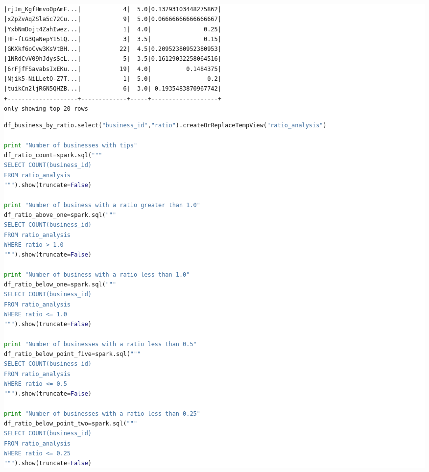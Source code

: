     |rjJm_KgfHmvo0pAmF...|            4|  5.0|0.13793103448275862|
    |xZpZvAqZSla5c72Cu...|            9|  5.0|0.06666666666666667|
    |YxbNmDojt4ZahIwez...|            1|  4.0|               0.25|
    |HF-fLG3QaNepY151Q...|            3|  3.5|               0.15|
    |GKXkf6oCvw3KsVtBH...|           22|  4.5|0.20952380952380953|
    |1NRdCvV09hJdysScL...|            5|  3.5|0.16129032258064516|
    |6rFjfFSavabsIxEKu...|           19|  4.0|          0.1484375|
    |Njik5-NiLLetQ-Z7T...|            1|  5.0|                0.2|
    |tuikCn2ljRGN5QHZB...|            6|  3.0| 0.1935483870967742|
    +--------------------+-------------+-----+-------------------+
    only showing top 20 rows
    



```python
df_business_by_ratio.select("business_id","ratio").createOrReplaceTempView("ratio_analysis")

print "Number of businesses with tips"
df_ratio_count=spark.sql("""
SELECT COUNT(business_id) 
FROM ratio_analysis
""").show(truncate=False)

print "Number of business with a ratio greater than 1.0"
df_ratio_above_one=spark.sql("""
SELECT COUNT(business_id) 
FROM ratio_analysis
WHERE ratio > 1.0
""").show(truncate=False)

print "Number of business with a ratio less than 1.0"
df_ratio_below_one=spark.sql("""
SELECT COUNT(business_id) 
FROM ratio_analysis
WHERE ratio <= 1.0
""").show(truncate=False)

print "Number of businesses with a ratio less than 0.5"
df_ratio_below_point_five=spark.sql("""
SELECT COUNT(business_id) 
FROM ratio_analysis
WHERE ratio <= 0.5
""").show(truncate=False)

print "Number of businesses with a ratio less than 0.25"
df_ratio_below_point_two=spark.sql("""
SELECT COUNT(business_id) 
FROM ratio_analysis
WHERE ratio <= 0.25
""").show(truncate=False)
```
